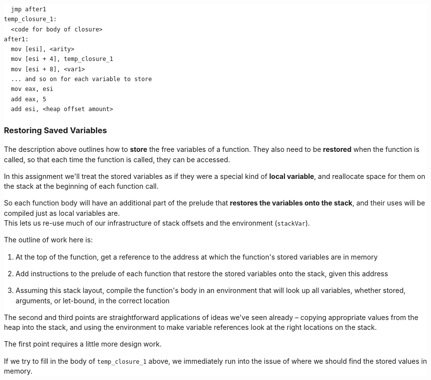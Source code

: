 ```
  jmp after1
temp_closure_1:
  <code for body of closure>
after1:
  mov [esi], <arity>
  mov [esi + 4], temp_closure_1
  mov [esi + 8], <var1>
  ... and so on for each variable to store
  mov eax, esi
  add eax, 5
  add esi, <heap offset amount>
```

### Restoring Saved Variables

The description above outlines how to **store** the
free variables of a function. They also need to be
**restored** when the function is called, so that
each time the function is called, they can be accessed.

In this assignment we'll treat the stored variables
as if they were a special kind of **local variable**,
and reallocate space for them on the stack at the
beginning of each function call.  

So each function body will have an additional part
of the prelude that **restores the variables onto the stack**,
and their uses will be compiled just as local variables are.  
This lets us re-use much of our infrastructure of stack
offsets and the environment (`stackVar`).

The outline of work here is:

1. At the top of the function, get a reference
   to the address at which the function's stored
   variables are in memory

2. Add instructions to the prelude of each function
   that restore the stored variables onto the stack,
   given this address

3. Assuming this stack layout, compile the function's
   body in an environment that will look up all variables,
   whether stored, arguments, or let-bound, in the correct
   location

The second and third points are straightforward
applications of ideas we've seen already – copying
appropriate values from the heap into the stack, and
using the environment to make variable references
look at the right locations on the stack.

The first point requires a little more design work.  

If we try to fill in the body of `temp_closure_1`
above, we immediately run into the issue of where we
should find the stored values in memory.  
